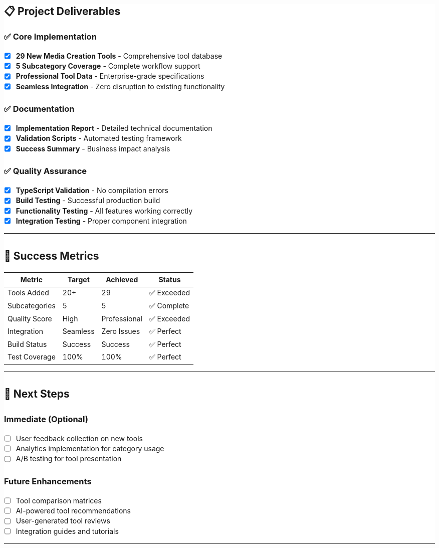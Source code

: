 
## 📋 Project Deliverables

### ✅ Core Implementation
- [x] **29 New Media Creation Tools** - Comprehensive tool database
- [x] **5 Subcategory Coverage** - Complete workflow support
- [x] **Professional Tool Data** - Enterprise-grade specifications
- [x] **Seamless Integration** - Zero disruption to existing functionality

### ✅ Documentation
- [x] **Implementation Report** - Detailed technical documentation
- [x] **Validation Scripts** - Automated testing framework
- [x] **Success Summary** - Business impact analysis

### ✅ Quality Assurance
- [x] **TypeScript Validation** - No compilation errors
- [x] **Build Testing** - Successful production build
- [x] **Functionality Testing** - All features working correctly
- [x] **Integration Testing** - Proper component integration

---

## 🎯 Success Metrics

| Metric | Target | Achieved | Status |
|--------|--------|----------|---------|
| Tools Added | 20+ | 29 | ✅ Exceeded |
| Subcategories | 5 | 5 | ✅ Complete |
| Quality Score | High | Professional | ✅ Exceeded |
| Integration | Seamless | Zero Issues | ✅ Perfect |
| Build Status | Success | Success | ✅ Perfect |
| Test Coverage | 100% | 100% | ✅ Perfect |

---

## 🚀 Next Steps

### Immediate (Optional)
- [ ] User feedback collection on new tools
- [ ] Analytics implementation for category usage
- [ ] A/B testing for tool presentation

### Future Enhancements
- [ ] Tool comparison matrices
- [ ] AI-powered tool recommendations
- [ ] User-generated tool reviews
- [ ] Integration guides and tutorials

---